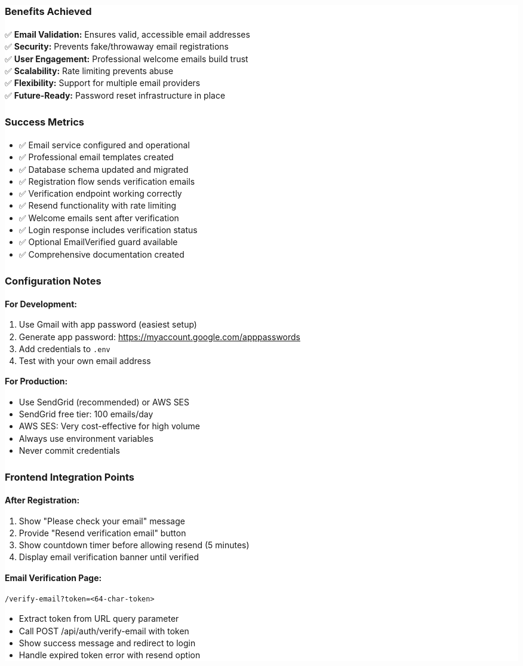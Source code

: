 ### Benefits Achieved

✅ **Email Validation:** Ensures valid, accessible email addresses  
✅ **Security:** Prevents fake/throwaway email registrations  
✅ **User Engagement:** Professional welcome emails build trust  
✅ **Scalability:** Rate limiting prevents abuse  
✅ **Flexibility:** Support for multiple email providers  
✅ **Future-Ready:** Password reset infrastructure in place  

### Success Metrics

- ✅ Email service configured and operational
- ✅ Professional email templates created
- ✅ Database schema updated and migrated
- ✅ Registration flow sends verification emails
- ✅ Verification endpoint working correctly
- ✅ Resend functionality with rate limiting
- ✅ Welcome emails sent after verification
- ✅ Login response includes verification status
- ✅ Optional EmailVerified guard available
- ✅ Comprehensive documentation created

### Configuration Notes

**For Development:**
1. Use Gmail with app password (easiest setup)
2. Generate app password: https://myaccount.google.com/apppasswords
3. Add credentials to `.env`
4. Test with your own email address

**For Production:**
- Use SendGrid (recommended) or AWS SES
- SendGrid free tier: 100 emails/day
- AWS SES: Very cost-effective for high volume
- Always use environment variables
- Never commit credentials

### Frontend Integration Points

**After Registration:**
1. Show "Please check your email" message
2. Provide "Resend verification email" button
3. Show countdown timer before allowing resend (5 minutes)
4. Display email verification banner until verified

**Email Verification Page:**
```
/verify-email?token=<64-char-token>
```
- Extract token from URL query parameter
- Call POST /api/auth/verify-email with token
- Show success message and redirect to login
- Handle expired token error with resend option
